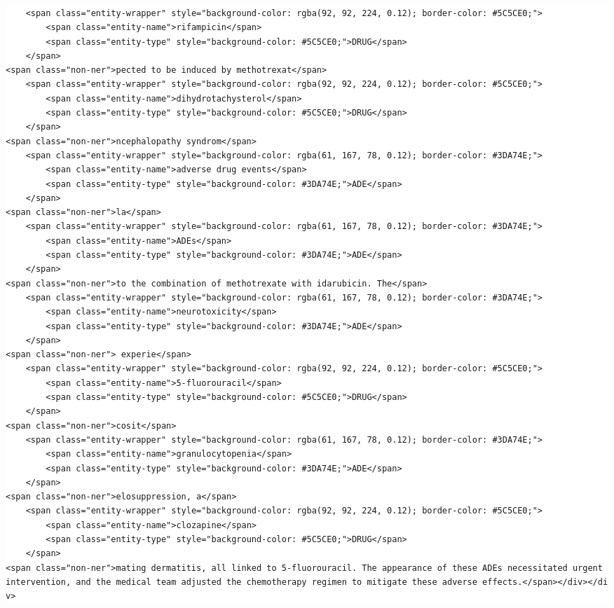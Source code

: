         <span class="entity-wrapper" style="background-color: rgba(92, 92, 224, 0.12); border-color: #5C5CE0;">
            <span class="entity-name">rifampicin</span>
            <span class="entity-type" style="background-color: #5C5CE0;">DRUG</span>
        </span>
    <span class="non-ner">pected to be induced by methotrexat</span>
        <span class="entity-wrapper" style="background-color: rgba(92, 92, 224, 0.12); border-color: #5C5CE0;">
            <span class="entity-name">dihydrotachysterol</span>
            <span class="entity-type" style="background-color: #5C5CE0;">DRUG</span>
        </span>
    <span class="non-ner">ncephalopathy syndrom</span>
        <span class="entity-wrapper" style="background-color: rgba(61, 167, 78, 0.12); border-color: #3DA74E;">
            <span class="entity-name">adverse drug events</span>
            <span class="entity-type" style="background-color: #3DA74E;">ADE</span>
        </span>
    <span class="non-ner">la</span>
        <span class="entity-wrapper" style="background-color: rgba(61, 167, 78, 0.12); border-color: #3DA74E;">
            <span class="entity-name">ADEs</span>
            <span class="entity-type" style="background-color: #3DA74E;">ADE</span>
        </span>
    <span class="non-ner">to the combination of methotrexate with idarubicin. The</span>
        <span class="entity-wrapper" style="background-color: rgba(61, 167, 78, 0.12); border-color: #3DA74E;">
            <span class="entity-name">neurotoxicity</span>
            <span class="entity-type" style="background-color: #3DA74E;">ADE</span>
        </span>
    <span class="non-ner"> experie</span>
        <span class="entity-wrapper" style="background-color: rgba(92, 92, 224, 0.12); border-color: #5C5CE0;">
            <span class="entity-name">5-fluorouracil</span>
            <span class="entity-type" style="background-color: #5C5CE0;">DRUG</span>
        </span>
    <span class="non-ner">cosit</span>
        <span class="entity-wrapper" style="background-color: rgba(61, 167, 78, 0.12); border-color: #3DA74E;">
            <span class="entity-name">granulocytopenia</span>
            <span class="entity-type" style="background-color: #3DA74E;">ADE</span>
        </span>
    <span class="non-ner">elosuppression, a</span>
        <span class="entity-wrapper" style="background-color: rgba(92, 92, 224, 0.12); border-color: #5C5CE0;">
            <span class="entity-name">clozapine</span>
            <span class="entity-type" style="background-color: #5C5CE0;">DRUG</span>
        </span>
    <span class="non-ner">mating dermatitis, all linked to 5-fluorouracil. The appearance of these ADEs necessitated urgent intervention, and the medical team adjusted the chemotherapy regimen to mitigate these adverse effects.</span></div></div>
